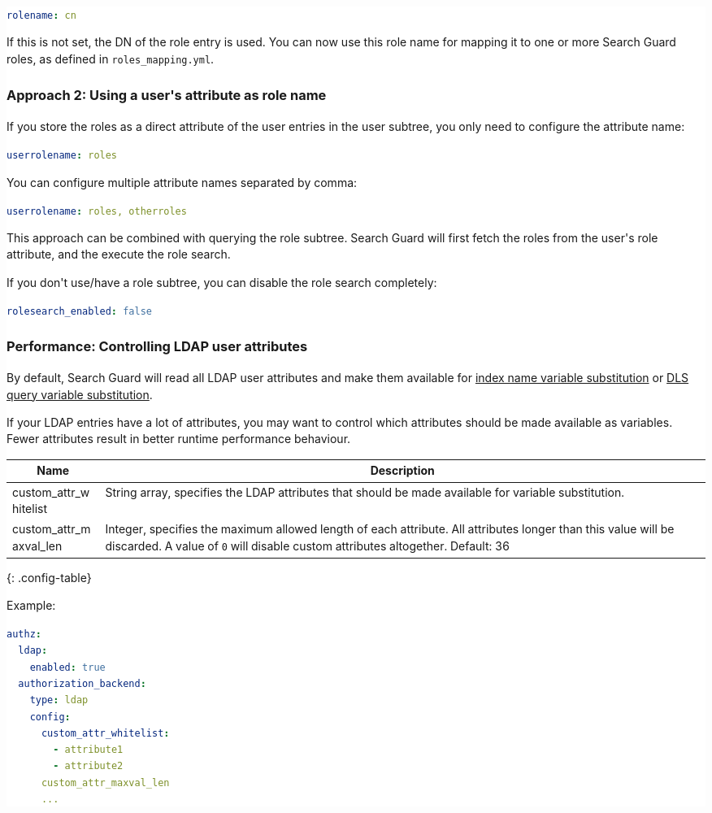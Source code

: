 ```yaml
rolename: cn
```

If this is not set, the DN of the role entry is used. You can now use this role name for mapping it to one or more Search Guard roles, as defined in `roles_mapping.yml`.

### Approach 2: Using a user's attribute as role name

If you store the roles as a direct attribute of the user entries in the user subtree, you only need to configure the attribute name:

```yaml
userrolename: roles
```

You can configure multiple attribute names separated by comma:

```yaml
userrolename: roles, otherroles
```
This approach can be combined with querying the role subtree. Search Guard will first fetch the roles from the user's role attribute, and the execute the role search.

If you don't use/have a role subtree, you can disable the role search completely:

```yaml
rolesearch_enabled: false
```

### Performance: Controlling LDAP user attributes

By default, Search Guard will read all LDAP user attributes and make them available for [index name variable substitution](../_docs_roles_permissions/configuration_roles_permissions.md) or [DLS query variable substitution](../_docs_dls_fls/dlsfls_dls.md).

If your LDAP entries have a lot of attributes, you may want to control which attributes should be made available as variables. Fewer attributes result in better runtime performance behaviour.

| Name | Description |
|---|---|
| custom\_attr\_whitelist  | String array, specifies the LDAP attributes that should be made available for variable substitution. |
| custom\_attr\_maxval\_len  | Integer, specifies the maximum allowed length of each attribute. All attributes longer than this value will be discarded. A value of `0` will disable custom attributes altogether. Default: 36 |
{: .config-table}

Example:

```yaml
authz:
  ldap:
    enabled: true
  authorization_backend:
    type: ldap
    config:
      custom_attr_whitelist:
        - attribute1
        - attribute2
      custom_attr_maxval_len
      ...
```
